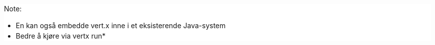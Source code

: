 Note:
* En kan også embedde vert.x inne i et eksisterende Java-system
* Bedre å kjøre via vertx run*
